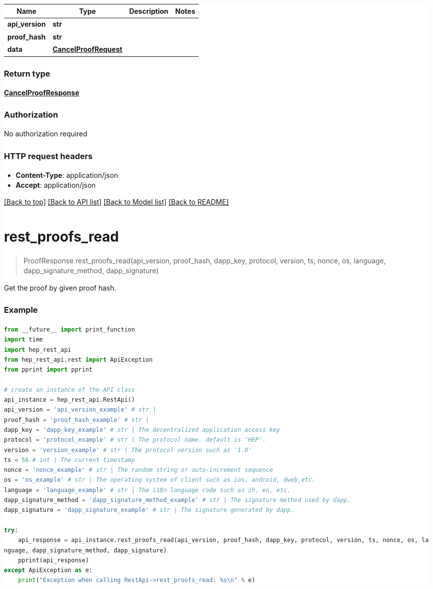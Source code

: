 Name | Type | Description  | Notes
------------- | ------------- | ------------- | -------------
 **api_version** | **str**|  | 
 **proof_hash** | **str**|  | 
 **data** | [**CancelProofRequest**](CancelProofRequest.md)|  | 

### Return type

[**CancelProofResponse**](CancelProofResponse.md)

### Authorization

No authorization required

### HTTP request headers

 - **Content-Type**: application/json
 - **Accept**: application/json

[[Back to top]](#) [[Back to API list]](../README.md#documentation-for-api-endpoints) [[Back to Model list]](../README.md#documentation-for-models) [[Back to README]](../README.md)

# **rest_proofs_read**
> ProofResponse rest_proofs_read(api_version, proof_hash, dapp_key, protocol, version, ts, nonce, os, language, dapp_signature_method, dapp_signature)



Get the proof by given proof hash.

### Example
```python
from __future__ import print_function
import time
import hep_rest_api
from hep_rest_api.rest import ApiException
from pprint import pprint

# create an instance of the API class
api_instance = hep_rest_api.RestApi()
api_version = 'api_version_example' # str | 
proof_hash = 'proof_hash_example' # str | 
dapp_key = 'dapp_key_example' # str | The decentralized application access key
protocol = 'protocol_example' # str | The protocol name. default is 'HEP'.
version = 'version_example' # str | The protocol version such as '1.0'
ts = 56 # int | The current timestamp
nonce = 'nonce_example' # str | The random string or auto-increment sequence
os = 'os_example' # str | The operating system of client such as ios, android, dweb,etc.
language = 'language_example' # str | The i18n language code such as zh, en, etc.
dapp_signature_method = 'dapp_signature_method_example' # str | The signature method used by dapp.
dapp_signature = 'dapp_signature_example' # str | The signature generated by dapp.

try:
    api_response = api_instance.rest_proofs_read(api_version, proof_hash, dapp_key, protocol, version, ts, nonce, os, language, dapp_signature_method, dapp_signature)
    pprint(api_response)
except ApiException as e:
    print("Exception when calling RestApi->rest_proofs_read: %s\n" % e)
```
